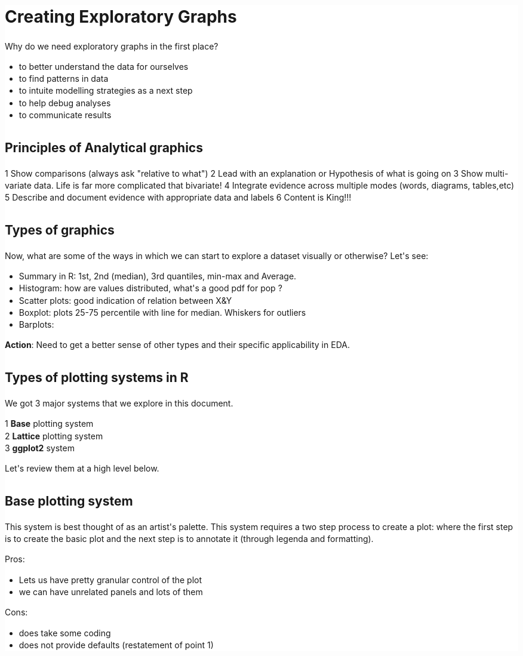 Creating Exploratory Graphs
========================================================

Why do we need exploratory graphs in the first place?
* to better understand the data for ourselves
* to find patterns in data
* to intuite modelling strategies as a next step
* to help debug analyses
* to communicate results

## Principles of Analytical graphics

1 Show comparisons (always ask "relative to what")
2 Lead with an explanation or Hypothesis of what is going on
3 Show multi-variate data. Life is far more complicated that bivariate!
4 Integrate evidence across multiple modes (words, diagrams, tables,etc)
5 Describe and document evidence with appropriate data and labels
6 Content is King!!!

## Types of graphics

Now, what are some of the ways in which we can start to explore a dataset visually or otherwise? Let's see:
* Summary in R: 1st, 2nd (median), 3rd quantiles, min-max and Average.
* Histogram:  how are values distributed, what's a good pdf for pop ?
* Scatter plots: good indication of relation between X&Y
* Boxplot: plots 25-75 percentile with line for median. Whiskers for outliers
* Barplots: 

**Action**: Need to get a better sense of other types and their specific applicability in EDA.


## Types of plotting systems in R

We got 3 major systems that we explore in this document. 

1 **Base** plotting system  
2 **Lattice** plotting system  
3 **ggplot2** system  

Let's review them at a high level below.

## Base plotting system

This system is best thought of as an artist's palette. This system requires a two step process to create a plot: where the first step is to create the basic plot and the next step is to annotate it (through legenda and formatting). 

Pros:
* Lets us have pretty granular control of the plot
* we can have unrelated panels and lots of them

Cons:
* does take some coding
* does not provide  defaults (restatement of point 1)
